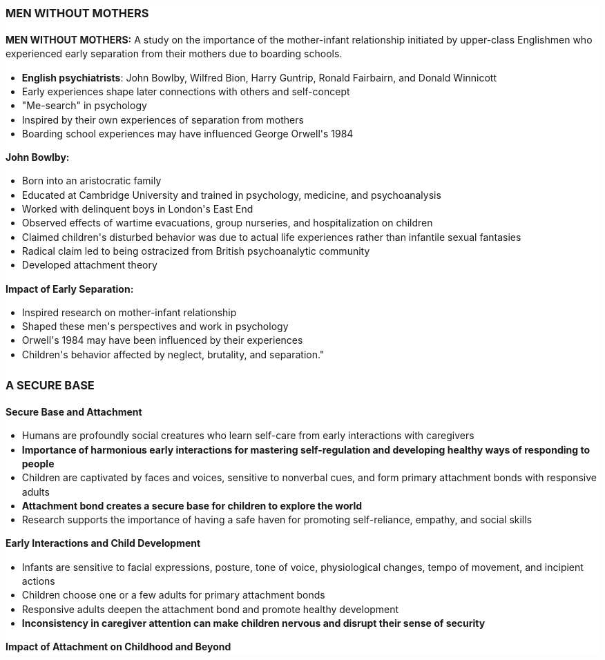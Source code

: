 ### MEN WITHOUT MOTHERS

**MEN WITHOUT MOTHERS:** A study on the importance of the mother-infant relationship initiated by upper-class Englishmen who experienced early separation from their mothers due to boarding schools.

* **English psychiatrists**: John Bowlby, Wilfred Bion, Harry Guntrip, Ronald Fairbairn, and Donald Winnicott
* Early experiences shape later connections with others and self-concept
* "Me-search" in psychology
* Inspired by their own experiences of separation from mothers
* Boarding school experiences may have influenced George Orwell's 1984

**John Bowlby:**

* Born into an aristocratic family
* Educated at Cambridge University and trained in psychology, medicine, and psychoanalysis
* Worked with delinquent boys in London's East End
* Observed effects of wartime evacuations, group nurseries, and hospitalization on children
* Claimed children's disturbed behavior was due to actual life experiences rather than infantile sexual fantasies
* Radical claim led to being ostracized from British psychoanalytic community
* Developed attachment theory

**Impact of Early Separation:**

* Inspired research on mother-infant relationship
* Shaped these men's perspectives and work in psychology
* Orwell's 1984 may have been influenced by their experiences
* Children's behavior affected by neglect, brutality, and separation."

### A SECURE BASE

**Secure Base and Attachment**

- Humans are profoundly social creatures who learn self-care from early interactions with caregivers
- **Importance of harmonious early interactions for mastering self-regulation and developing healthy ways of responding to people**
- Children are captivated by faces and voices, sensitive to nonverbal cues, and form primary attachment bonds with responsive adults
- **Attachment bond creates a secure base for children to explore the world**
- Research supports the importance of having a safe haven for promoting self-reliance, empathy, and social skills

**Early Interactions and Child Development**

- Infants are sensitive to facial expressions, posture, tone of voice, physiological changes, tempo of movement, and incipient actions
- Children choose one or a few adults for primary attachment bonds
- Responsive adults deepen the attachment bond and promote healthy development
- **Inconsistency in caregiver attention can make children nervous and disrupt their sense of security**

**Impact of Attachment on Childhood and Beyond**
